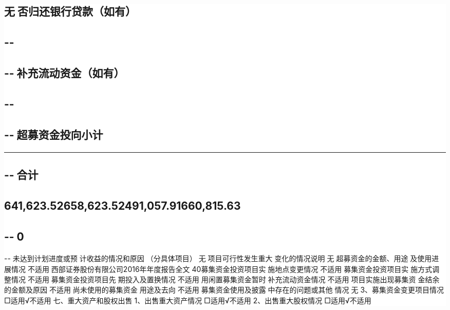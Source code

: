 无
否归还银行贷款（如有）
----
--
--
--
补充流动资金（如有）
----
--
--
--
超募资金投向小计
----
----
--
合计
--
641,623.52658,623.52491,057.91660,815.63
--
--
0
--
--
未达到计划进度或预
计收益的情况和原因
（分具体项目）
无
项目可行性发生重大
变化的情况说明
无
超募资金的金额、用途
及使用进展情况
不适用
西部证券股份有限公司2016年年度报告全文
40募集资金投资项目实
施地点变更情况
不适用
募集资金投资项目实
施方式调整情况
不适用
募集资金投资项目先
期投入及置换情况
不适用
用闲置募集资金暂时
补充流动资金情况
不适用
项目实施出现募集资
金结余的金额及原因
不适用
尚未使用的募集资金
用途及去向
不适用
募集资金使用及披露
中存在的问题或其他
情况
无
3、募集资金变更项目情况
□适用√不适用
七、重大资产和股权出售
1、出售重大资产情况
□适用√不适用
2、出售重大股权情况
□适用√不适用